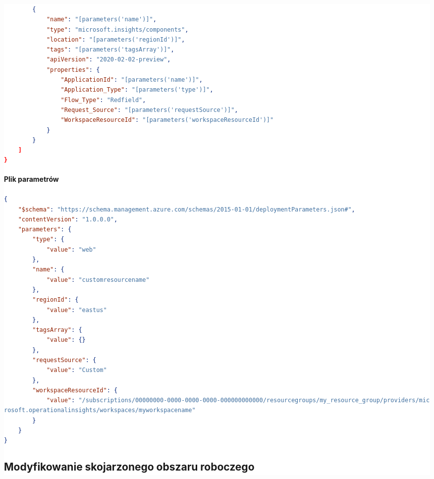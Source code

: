 ```json
        {
            "name": "[parameters('name')]",
            "type": "microsoft.insights/components",
            "location": "[parameters('regionId')]",
            "tags": "[parameters('tagsArray')]",
            "apiVersion": "2020-02-02-preview",
            "properties": {
                "ApplicationId": "[parameters('name')]",
                "Application_Type": "[parameters('type')]",
                "Flow_Type": "Redfield",
                "Request_Source": "[parameters('requestSource')]",
                "WorkspaceResourceId": "[parameters('workspaceResourceId')]"
            }
        }
    ]
}
```

#### <a name="parameters-file"></a>Plik parametrów

```json
{
    "$schema": "https://schema.management.azure.com/schemas/2015-01-01/deploymentParameters.json#",
    "contentVersion": "1.0.0.0",
    "parameters": {
        "type": {
            "value": "web"
        },
        "name": {
            "value": "customresourcename"
        },
        "regionId": {
            "value": "eastus"
        },
        "tagsArray": {
            "value": {}
        },
        "requestSource": {
            "value": "Custom"
        },
        "workspaceResourceId": {
            "value": "/subscriptions/00000000-0000-0000-0000-000000000000/resourcegroups/my_resource_group/providers/microsoft.operationalinsights/workspaces/myworkspacename"
        }
    }
}

```

## <a name="modifying-the-associated-workspace"></a>Modyfikowanie skojarzonego obszaru roboczego
